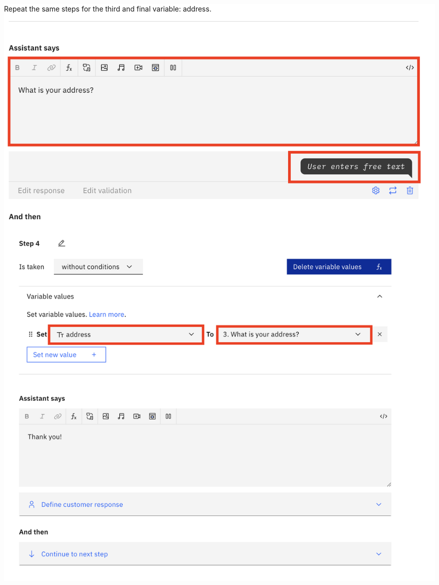 Repeat the same steps for the third and final variable: address.

![Ask for address](../assets/watsonx-assistant/database-connection/ask-for-address.png)

![Set address variable](../assets/watsonx-assistant/database-connection/step4.png)
